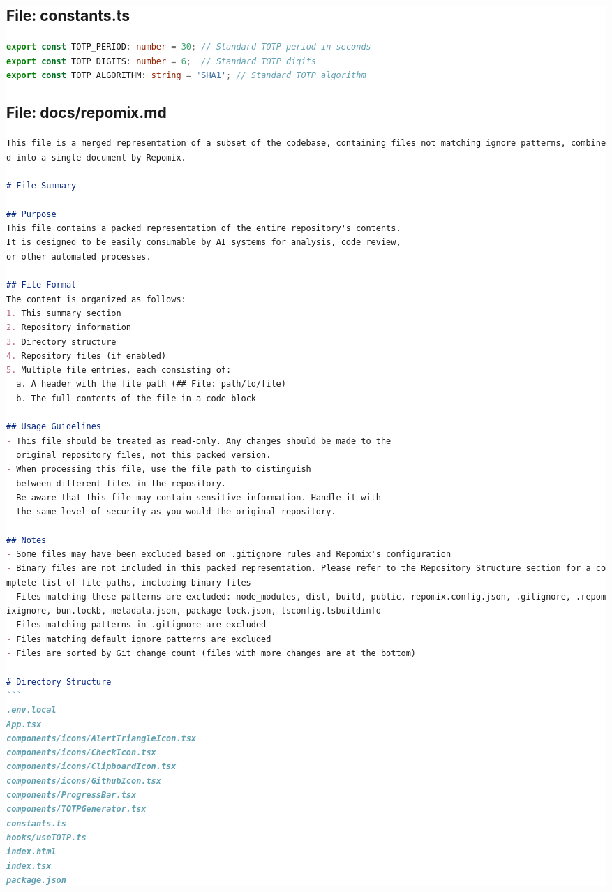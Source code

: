 
## File: constants.ts
````typescript
export const TOTP_PERIOD: number = 30; // Standard TOTP period in seconds
export const TOTP_DIGITS: number = 6;  // Standard TOTP digits
export const TOTP_ALGORITHM: string = 'SHA1'; // Standard TOTP algorithm
````

## File: docs/repomix.md
````markdown
This file is a merged representation of a subset of the codebase, containing files not matching ignore patterns, combined into a single document by Repomix.

# File Summary

## Purpose
This file contains a packed representation of the entire repository's contents.
It is designed to be easily consumable by AI systems for analysis, code review,
or other automated processes.

## File Format
The content is organized as follows:
1. This summary section
2. Repository information
3. Directory structure
4. Repository files (if enabled)
5. Multiple file entries, each consisting of:
  a. A header with the file path (## File: path/to/file)
  b. The full contents of the file in a code block

## Usage Guidelines
- This file should be treated as read-only. Any changes should be made to the
  original repository files, not this packed version.
- When processing this file, use the file path to distinguish
  between different files in the repository.
- Be aware that this file may contain sensitive information. Handle it with
  the same level of security as you would the original repository.

## Notes
- Some files may have been excluded based on .gitignore rules and Repomix's configuration
- Binary files are not included in this packed representation. Please refer to the Repository Structure section for a complete list of file paths, including binary files
- Files matching these patterns are excluded: node_modules, dist, build, public, repomix.config.json, .gitignore, .repomixignore, bun.lockb, metadata.json, package-lock.json, tsconfig.tsbuildinfo
- Files matching patterns in .gitignore are excluded
- Files matching default ignore patterns are excluded
- Files are sorted by Git change count (files with more changes are at the bottom)

# Directory Structure
```
.env.local
App.tsx
components/icons/AlertTriangleIcon.tsx
components/icons/CheckIcon.tsx
components/icons/ClipboardIcon.tsx
components/icons/GithubIcon.tsx
components/ProgressBar.tsx
components/TOTPGenerator.tsx
constants.ts
hooks/useTOTP.ts
index.html
index.tsx
package.json
````